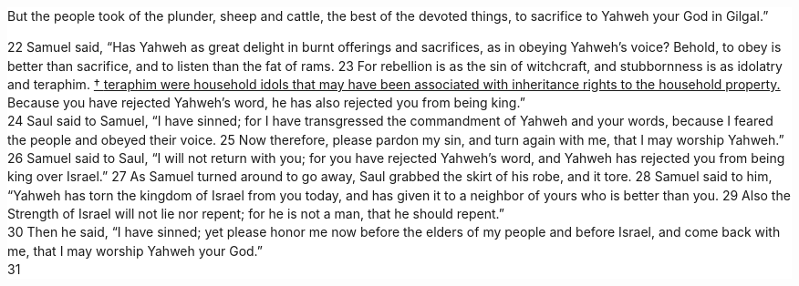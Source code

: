   But the people took of the plunder, sheep and cattle, the best of the devoted things, to sacrifice to Yahweh your God in Gilgal.”
</div>
<div class="p">
  <span class="verse" id="1SA15V22">
    22
  </span>
  Samuel said, “Has Yahweh as great delight in burnt offerings and sacrifices, as in obeying Yahweh’s voice? Behold, to obey is better than sacrifice, and to listen than the fat of rams.
  <span class="verse" id="1SA15V23">
    23
  </span>
  For rebellion is as the sin of witchcraft, and stubbornness is as idolatry and teraphim.
  <a href="#1SA15FN1" class="notemark">
    †
    <span class="popup">
      teraphim were household idols that may have been associated with inheritance rights to the household property.
    </span>
  </a>
  Because you have rejected Yahweh’s word, he has also rejected you from being king.”
</div>
<div class="p">
  <span class="verse" id="1SA15V24">
    24
  </span>
  Saul said to Samuel, “I have sinned; for I have transgressed the commandment of Yahweh and your words, because I feared the people and obeyed their voice.
  <span class="verse" id="1SA15V25">
    25
  </span>
  Now therefore, please pardon my sin, and turn again with me, that I may worship Yahweh.”
</div>
<div class="p">
  <span class="verse" id="1SA15V26">
    26
  </span>
  Samuel said to Saul, “I will not return with you; for you have rejected Yahweh’s word, and Yahweh has rejected you from being king over Israel.”
  <span class="verse" id="1SA15V27">
    27
  </span>
  As Samuel turned around to go away, Saul grabbed the skirt of his robe, and it tore.
  <span class="verse" id="1SA15V28">
    28
  </span>
  Samuel said to him, “Yahweh has torn the kingdom of Israel from you today, and has given it to a neighbor of yours who is better than you.
  <span class="verse" id="1SA15V29">
    29
  </span>
  Also the Strength of Israel will not lie nor repent; for he is not a man, that he should repent.”
</div>
<div class="p">
  <span class="verse" id="1SA15V30">
    30
  </span>
  Then he said, “I have sinned; yet please honor me now before the elders of my people and before Israel, and come back with me, that I may worship Yahweh your God.”
</div>
<div class="p">
  <span class="verse" id="1SA15V31">
    31
  </span>